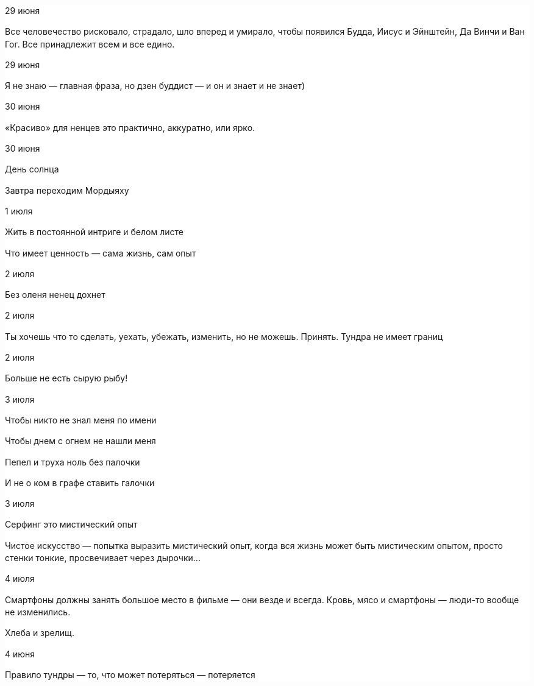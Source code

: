 29 июня

Все человечество рисковало, страдало, шло вперед и умирало, чтобы появился Будда, Иисус и Эйнштейн, Да Винчи и Ван Гог. Все принадлежит всем и все едино.

29 июня

Я не знаю — главная фраза, но дзен буддист — и он и знает и не знает)

30 июня

«Красиво» для ненцев это практично, аккуратно, или ярко.

30 июня

День солнца

Завтра переходим Мордыяху

1 июля

Жить в постоянной интриге и белом листе

Что имеет ценность — сама жизнь, сам опыт

2 июля

Без оленя ненец дохнет

2 июля

Ты хочешь что то сделать, уехать, убежать, изменить, но не можешь. Принять. Тундра не имеет границ

2 июля

Больше не есть сырую рыбу!

3 июля

Чтобы никто не знал меня по имени

Чтобы днем с огнем не нашли меня

Пепел и труха ноль без палочки

И не о ком в графе ставить галочки

3 июля

Серфинг это мистический опыт

Чистое искусство — попытка выразить мистический опыт, когда вся жизнь может быть мистическим опытом, просто стенки тонкие, просвечивает через дырочки...

4 июля

Смартфоны должны занять большое место в фильме — они везде и всегда. Кровь, мясо и смартфоны — люди-то вообще не изменились.

Хлеба и зрелищ.

4 июня

Правило тундры — то, что может потеряться — потеряется
